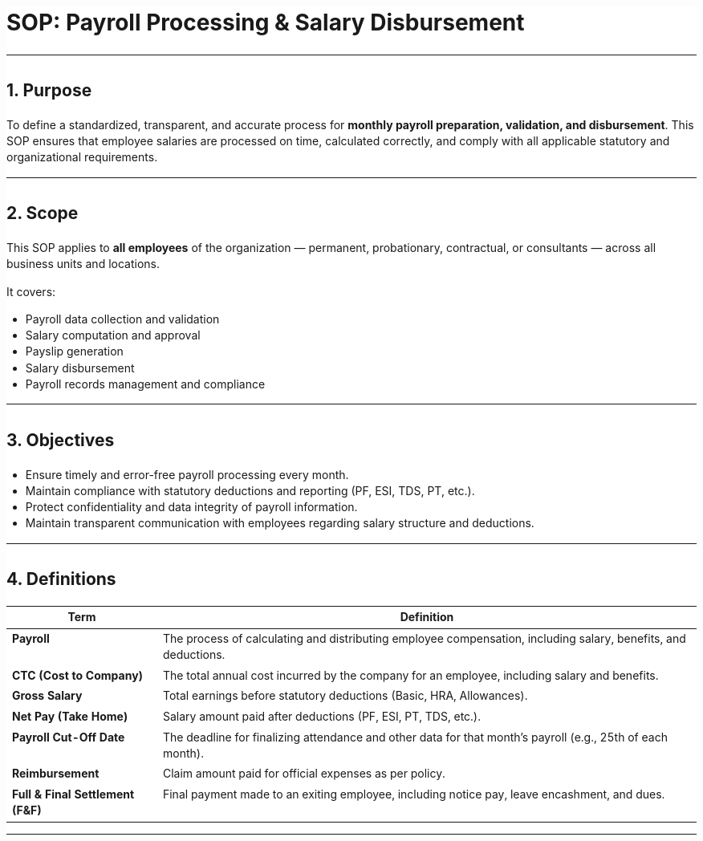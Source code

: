 # **SOP: Payroll Processing & Salary Disbursement**

---

## **1. Purpose**

To define a standardized, transparent, and accurate process for **monthly payroll preparation, validation, and disbursement**.
This SOP ensures that employee salaries are processed on time, calculated correctly, and comply with all applicable statutory and organizational requirements.

---

## **2. Scope**

This SOP applies to **all employees** of the organization — permanent, probationary, contractual, or consultants — across all business units and locations.

It covers:

* Payroll data collection and validation
* Salary computation and approval
* Payslip generation
* Salary disbursement
* Payroll records management and compliance

---

## **3. Objectives**

* Ensure timely and error-free payroll processing every month.
* Maintain compliance with statutory deductions and reporting (PF, ESI, TDS, PT, etc.).
* Protect confidentiality and data integrity of payroll information.
* Maintain transparent communication with employees regarding salary structure and deductions.

---

## **4. Definitions**

| Term                              | Definition                                                                                                     |
| --------------------------------- | -------------------------------------------------------------------------------------------------------------- |
| **Payroll**                       | The process of calculating and distributing employee compensation, including salary, benefits, and deductions. |
| **CTC (Cost to Company)**         | The total annual cost incurred by the company for an employee, including salary and benefits.                  |
| **Gross Salary**                  | Total earnings before statutory deductions (Basic, HRA, Allowances).                                           |
| **Net Pay (Take Home)**           | Salary amount paid after deductions (PF, ESI, PT, TDS, etc.).                                                  |
| **Payroll Cut-Off Date**          | The deadline for finalizing attendance and other data for that month’s payroll (e.g., 25th of each month).     |
| **Reimbursement**                 | Claim amount paid for official expenses as per policy.                                                         |
| **Full & Final Settlement (F&F)** | Final payment made to an exiting employee, including notice pay, leave encashment, and dues.                   |

---